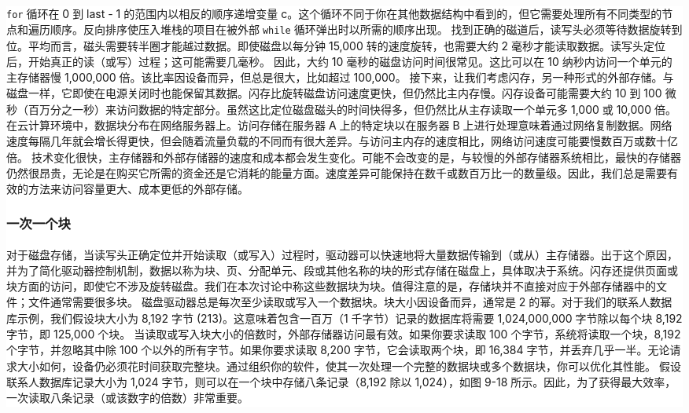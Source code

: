 ```for``` 循环在 0 到 last - 1 的范围内以相反的顺序递增变量 c。这个循环不同于你在其他数据结构中看到的，但它需要处理所有不同类型的节点和遍历顺序。反向排序使压入堆栈的项目在被外部 ```while``` 循环弹出时以所需的顺序出现。
找到正确的磁道后，读写头必须等待数据旋转到位。平均而言，磁头需要转半圈才能越过数据。即使磁盘以每分钟 15,000 转的速度旋转，也需要大约 2 毫秒才能读取数据。读写头定位后，开始真正的读（或写）过程；这可能需要几毫秒。
因此，大约 10 毫秒的磁盘访问时间很常见。这比可以在 10 纳秒内访问一个单元的主存储器慢 1,000,000 倍。该比率因设备而异，但总是很大，比如超过 100,000。
接下来，让我们考虑闪存，另一种形式的外部存储。与磁盘一样，它即使在电源关闭时也能保留其数据。闪存比旋转磁盘访问速度更快，但仍然比主内存慢。闪存设备可能需要大约 10 到 100 微秒（百万分之一秒）来访问数据的特定部分。虽然这比定位磁盘磁头的时间快得多，但仍然比从主存读取一个单元多 1,000 或 10,000 倍。
在云计算环境中，数据块分布在网络服务器上。访问存储在服务器 A 上的特定块以在服务器 B 上进行处理意味着通过网络复制数据。网络速度每隔几年就会增长得更快，但会随着流量负载的不同而有很大差异。与访问主内存的速度相比，网络访问速度可能要慢数百万或数十亿倍。
技术变化很快，主存储器和外部存储器的速度和成本都会发生变化。可能不会改变的是，与较慢的外部存储器系统相比，最快的存储器仍然很昂贵，无论是在购买它所需的资金还是它消耗的能量方面。速度差异可能保持在数千或数百万比一的数量级。因此，我们总是需要有效的方法来访问容量更大、成本更低的外部存储。

### 一次一个块

对于磁盘存储，当读写头正确定位并开始读取（或写入）过程时，驱动器可以快速地将大量数据传输到（或从）主存储器。出于这个原因，并为了简化驱动器控制机制，数据以称为块、页、分配单元、段或其他名称的块的形式存储在磁盘上，具体取决于系统。闪存还提供页面或块方面的访问，即使它不涉及旋转磁盘。我们在本次讨论中称这些数据块为块。值得注意的是，存储块并不直接对应于外部存储器中的文件；文件通常需要很多块。
磁盘驱动器总是每次至少读取或写入一个数据块。块大小因设备而异，通常是 2 的幂。对于我们的联系人数据库示例，我们假设块大小为 8,192 字节 (213)。这意味着包含一百万（1 千字节）记录的数据库将需要 1,024,000,000 字节除以每个块 8,192 字节，即 125,000 个块。
当读取或写入块大小的倍数时，外部存储器访问最有效。如果你要求读取 100 个字节，系统将读取一个块，8,192 个字节，并忽略其中除 100 个以外的所有字节。如果你要求读取 8,200 字节，它会读取两个块，即 16,384 字节，并丢弃几乎一半。无论请求大小如何，设备仍必须花时间获取完整块。通过组织你的软件，使其一次处理一个完整的数据块或多个数据块，你可以优化其性能。
假设联系人数据库记录大小为 1,024 字节，则可以在一个块中存储八条记录（8,192 除以 1,024），如图 9-18 所示。因此，为了获得最大效率，一次读取八条记录（或该数字的倍数）非常重要。

